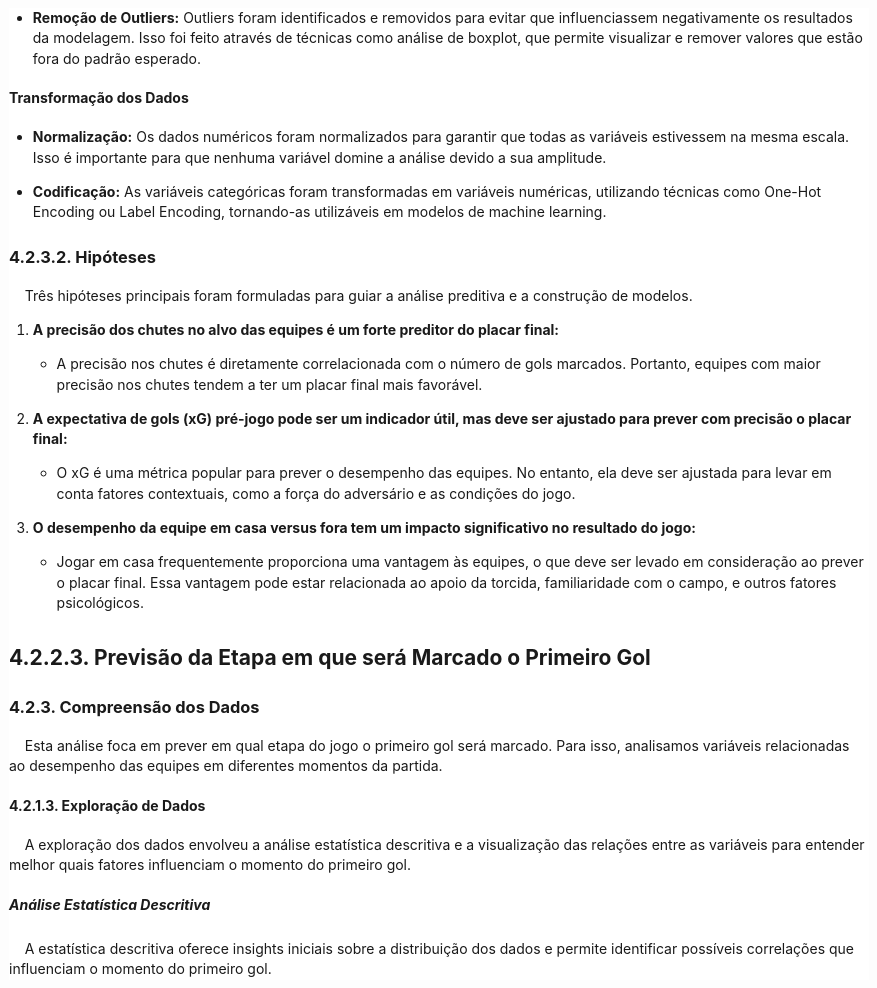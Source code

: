 - **Remoção de Outliers:** Outliers foram identificados e removidos para evitar que influenciassem negativamente os resultados da modelagem. Isso foi feito através de técnicas como análise de boxplot, que permite visualizar e remover valores que estão fora do padrão esperado.

#### Transformação dos Dados

- **Normalização:** Os dados numéricos foram normalizados para garantir que todas as variáveis estivessem na mesma escala. Isso é importante para que nenhuma variável domine a análise devido a sua amplitude.
  
- **Codificação:** As variáveis categóricas foram transformadas em variáveis numéricas, utilizando técnicas como One-Hot Encoding ou Label Encoding, tornando-as utilizáveis em modelos de machine learning.

### 4.2.3.2. Hipóteses

&nbsp;&nbsp;&nbsp;&nbsp;Três hipóteses principais foram formuladas para guiar a análise preditiva e a construção de modelos.

1. **A precisão dos chutes no alvo das equipes é um forte preditor do placar final:**
   - A precisão nos chutes é diretamente correlacionada com o número de gols marcados. Portanto, equipes com maior precisão nos chutes tendem a ter um placar final mais favorável.

2. **A expectativa de gols (xG) pré-jogo pode ser um indicador útil, mas deve ser ajustado para prever com precisão o placar final:**
   - O xG é uma métrica popular para prever o desempenho das equipes. No entanto, ela deve ser ajustada para levar em conta fatores contextuais, como a força do adversário e as condições do jogo.

3. **O desempenho da equipe em casa versus fora tem um impacto significativo no resultado do jogo:**
   - Jogar em casa frequentemente proporciona uma vantagem às equipes, o que deve ser levado em consideração ao prever o placar final. Essa vantagem pode estar relacionada ao apoio da torcida, familiaridade com o campo, e outros fatores psicológicos.


## 4.2.2.3. Previsão da Etapa em que será Marcado o Primeiro Gol

### 4.2.3. Compreensão dos Dados

&nbsp;&nbsp;&nbsp;&nbsp;Esta análise foca em prever em qual etapa do jogo o primeiro gol será marcado. Para isso, analisamos variáveis relacionadas ao desempenho das equipes em diferentes momentos da partida.

#### 4.2.1.3. Exploração de Dados

&nbsp;&nbsp;&nbsp;&nbsp;A exploração dos dados envolveu a análise estatística descritiva e a visualização das relações entre as variáveis para entender melhor quais fatores influenciam o momento do primeiro gol.

##### Análise Estatística Descritiva

&nbsp;&nbsp;&nbsp;&nbsp;A estatística descritiva oferece insights iniciais sobre a distribuição dos dados e permite identificar possíveis correlações que influenciam o momento do primeiro gol.
